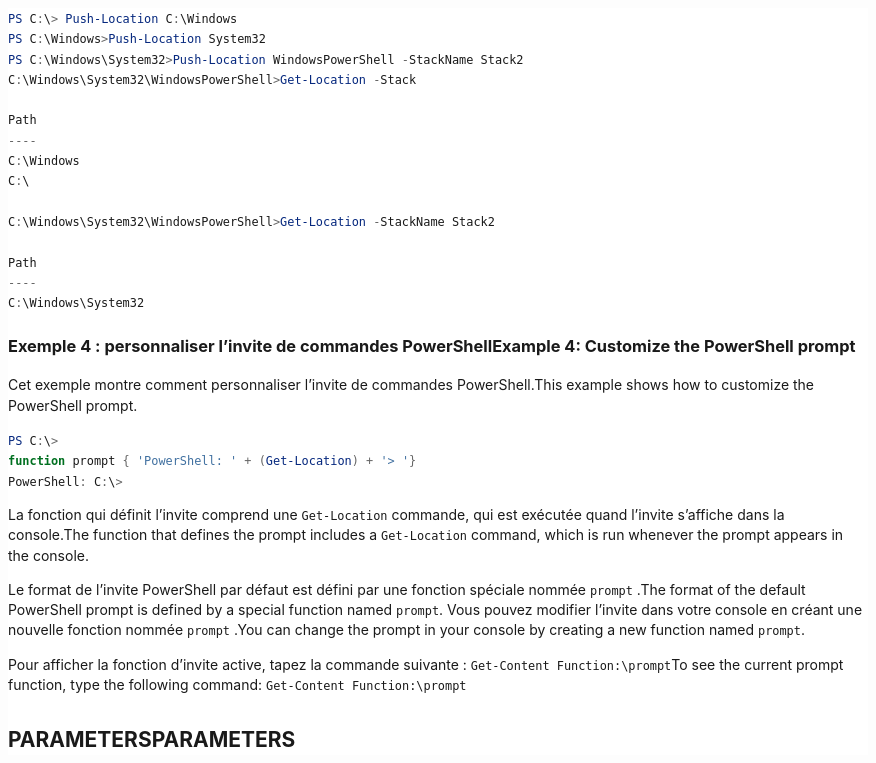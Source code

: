```powershell
PS C:\> Push-Location C:\Windows
PS C:\Windows>Push-Location System32
PS C:\Windows\System32>Push-Location WindowsPowerShell -StackName Stack2
C:\Windows\System32\WindowsPowerShell>Get-Location -Stack

Path
----
C:\Windows
C:\

C:\Windows\System32\WindowsPowerShell>Get-Location -StackName Stack2

Path
----
C:\Windows\System32
```

### <span data-ttu-id="3c57c-129">Exemple 4 : personnaliser l’invite de commandes PowerShell</span><span class="sxs-lookup"><span data-stu-id="3c57c-129">Example 4: Customize the PowerShell prompt</span></span>

<span data-ttu-id="3c57c-130">Cet exemple montre comment personnaliser l’invite de commandes PowerShell.</span><span class="sxs-lookup"><span data-stu-id="3c57c-130">This example shows how to customize the PowerShell prompt.</span></span>

```powershell
PS C:\>
function prompt { 'PowerShell: ' + (Get-Location) + '> '}
PowerShell: C:\>
```

<span data-ttu-id="3c57c-131">La fonction qui définit l’invite comprend une `Get-Location` commande, qui est exécutée quand l’invite s’affiche dans la console.</span><span class="sxs-lookup"><span data-stu-id="3c57c-131">The function that defines the prompt includes a `Get-Location` command, which is run whenever the prompt appears in the console.</span></span>

<span data-ttu-id="3c57c-132">Le format de l’invite PowerShell par défaut est défini par une fonction spéciale nommée `prompt` .</span><span class="sxs-lookup"><span data-stu-id="3c57c-132">The format of the default PowerShell prompt is defined by a special function named `prompt`.</span></span> <span data-ttu-id="3c57c-133">Vous pouvez modifier l’invite dans votre console en créant une nouvelle fonction nommée `prompt` .</span><span class="sxs-lookup"><span data-stu-id="3c57c-133">You can change the prompt in your console by creating a new function named `prompt`.</span></span>

<span data-ttu-id="3c57c-134">Pour afficher la fonction d’invite active, tapez la commande suivante : `Get-Content Function:\prompt`</span><span class="sxs-lookup"><span data-stu-id="3c57c-134">To see the current prompt function, type the following command: `Get-Content Function:\prompt`</span></span>

## <span data-ttu-id="3c57c-135">PARAMETERS</span><span class="sxs-lookup"><span data-stu-id="3c57c-135">PARAMETERS</span></span>
